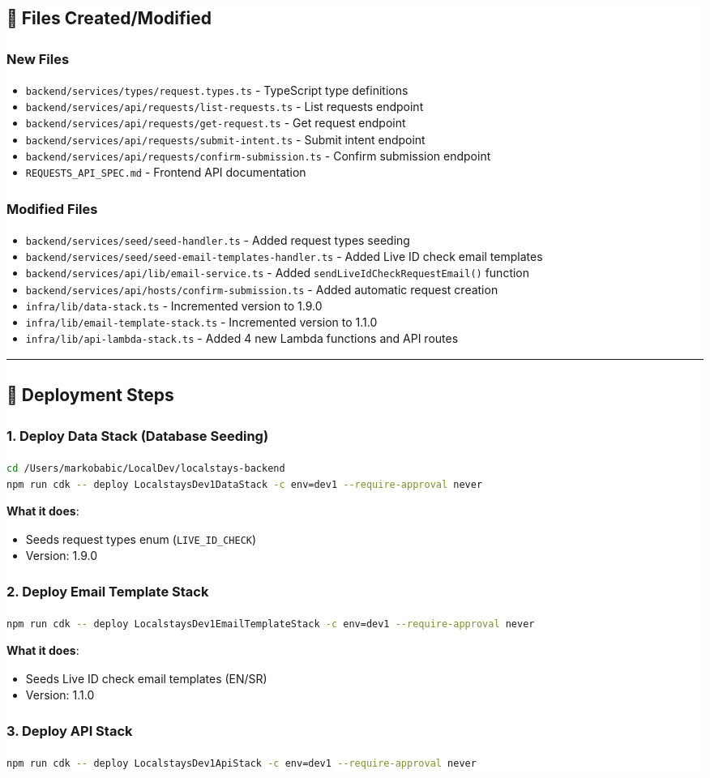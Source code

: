 
## 📁 Files Created/Modified

### New Files

- `backend/services/types/request.types.ts` - TypeScript type definitions
- `backend/services/api/requests/list-requests.ts` - List requests endpoint
- `backend/services/api/requests/get-request.ts` - Get request endpoint
- `backend/services/api/requests/submit-intent.ts` - Submit intent endpoint
- `backend/services/api/requests/confirm-submission.ts` - Confirm submission endpoint
- `REQUESTS_API_SPEC.md` - Frontend API documentation

### Modified Files

- `backend/services/seed/seed-handler.ts` - Added request types seeding
- `backend/services/seed/seed-email-templates-handler.ts` - Added Live ID check email templates
- `backend/services/api/lib/email-service.ts` - Added `sendLiveIdCheckRequestEmail()` function
- `backend/services/api/hosts/confirm-submission.ts` - Added automatic request creation
- `infra/lib/data-stack.ts` - Incremented version to 1.9.0
- `infra/lib/email-template-stack.ts` - Incremented version to 1.1.0
- `infra/lib/api-lambda-stack.ts` - Added 4 new Lambda functions and API routes

---

## 🚀 Deployment Steps

### 1. Deploy Data Stack (Database Seeding)

```bash
cd /Users/markobabic/LocalDev/localstays-backend
npm run cdk -- deploy LocalstaysDev1DataStack -c env=dev1 --require-approval never
```

**What it does**:

- Seeds request types enum (`LIVE_ID_CHECK`)
- Version: 1.9.0

### 2. Deploy Email Template Stack

```bash
npm run cdk -- deploy LocalstaysDev1EmailTemplateStack -c env=dev1 --require-approval never
```

**What it does**:

- Seeds Live ID check email templates (EN/SR)
- Version: 1.1.0

### 3. Deploy API Stack

```bash
npm run cdk -- deploy LocalstaysDev1ApiStack -c env=dev1 --require-approval never
```
